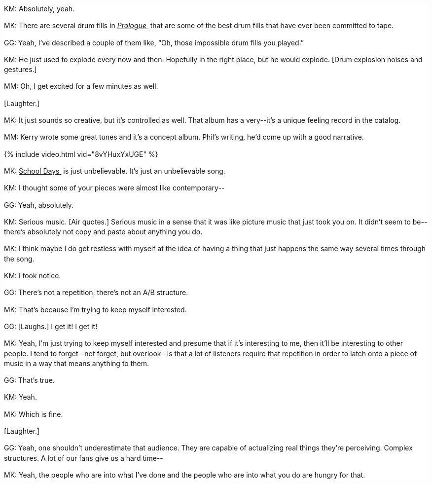 KM: Absolutely, yeah.

MK: There are several drum fills in [*Prologue*&nbsp;<i class="non-mwm fa fa-wikipedia-w" aria-hidden="true"></i>](https://en.wikipedia.org/wiki/Three_Friends) that are some of the best drum fills that have ever been committed to tape.

GG: Yeah, I’ve described a couple of them like, “Oh, those impossible drum fills you played.”

KM: He just used to explode every now and then. Hopefully in the right place, but he would explode. [Drum explosion noises and gestures.]

MM: Oh, I get excited for a few minutes as well.

[Laughter.]

MK: It just sounds so creative, but it’s controlled as well. That album has a very--it’s a unique feeling record in the catalog.

MM: Kerry wrote some great tunes and it’s a concept album. Phil’s writing, he’d come up with a good narrative.

{% include video.html vid="8vYHuxYxUGE" %}

MK: [School Days&nbsp;<i class="non-mwm fa fa-wikipedia-w" aria-hidden="true"></i>](https://en.wikipedia.org/wiki/Three_Friends) is just unbelievable. It’s just an unbelievable song.

KM: I thought some of your pieces were almost like contemporary--

GG: Yeah, absolutely.

KM: Serious music. [Air quotes.] Serious music in a sense that it was like picture music that just took you on. It didn’t seem to be--there’s absolutely not copy and paste about anything you do.

MK: I think maybe I do get restless with myself at the idea of having a thing that just happens the same way several times through the song.

KM: I took notice.

GG: There’s not a repetition, there’s not an A/B structure.

MK: That’s because I’m trying to keep myself interested.

GG: [Laughs.] I get it! I get it!

MK: Yeah, I’m just trying to keep myself interested and presume that if it’s interesting to me, then it’ll be interesting to other people. I tend to forget--not forget, but overlook--is that a lot of listeners require that repetition in order to latch onto a piece of music in a way that means anything to them.

GG: That’s true.

KM: Yeah.

MK: Which is fine.

[Laughter.]

GG: Yeah, one shouldn’t underestimate that audience. They are capable of actualizing real things they’re perceiving. Complex structures. A lot of our fans give us a hard time--

MK: Yeah, the people who are into what I’ve done and the people who are into what you do are hungry for that.
